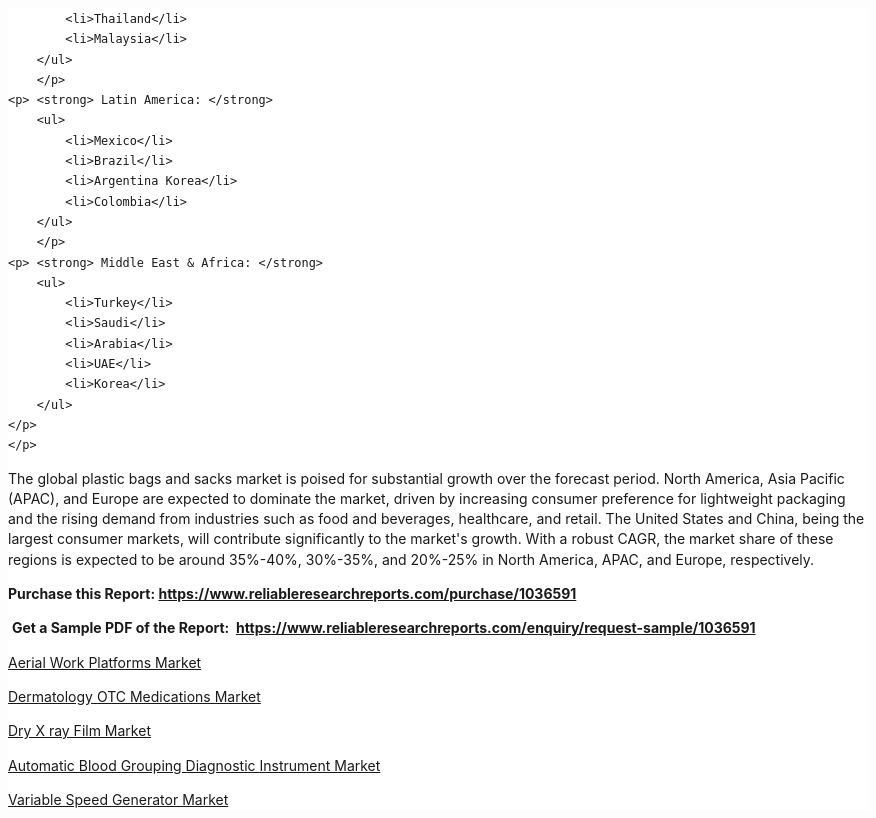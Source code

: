             <li>Thailand</li>
            <li>Malaysia</li>
        </ul>
        </p> 
    <p> <strong> Latin America: </strong>
        <ul>
            <li>Mexico</li>
            <li>Brazil</li>
            <li>Argentina Korea</li>
            <li>Colombia</li>
        </ul>
        </p> 
    <p> <strong> Middle East & Africa: </strong>
        <ul>
            <li>Turkey</li>
            <li>Saudi</li>
            <li>Arabia</li>
            <li>UAE</li>
            <li>Korea</li>
        </ul>
    </p>
    </p>
<p><p>The global plastic bags and sacks market is poised for substantial growth over the forecast period. North America, Asia Pacific (APAC), and Europe are expected to dominate the market, driven by increasing consumer preference for lightweight packaging and the rising demand from industries such as food and beverages, healthcare, and retail. The United States and China, being the largest consumer markets, will contribute significantly to the market's growth. With a robust CAGR, the market share of these regions is expected to be around 35%-40%, 30%-35%, and 20%-25% in North America, APAC, and Europe, respectively.</p></p>
<p><strong>Purchase this Report: <a href="https://www.reliableresearchreports.com/purchase/1036591">https://www.reliableresearchreports.com/purchase/1036591</a></strong></p>
<p>&nbsp;<strong>Get a Sample PDF of the Report:&nbsp;&nbsp;<a href="https://www.reliableresearchreports.com/enquiry/request-sample/1036591">https://www.reliableresearchreports.com/enquiry/request-sample/1036591</a></strong></p>
<p><strong></strong></p>
<p><p><a href="https://medium.com/@holliswelch2023/aerial-work-platforms-market-size-growth-forecast-2023-2030-c33ea88686ac">Aerial Work Platforms Market</a></p><p><a href="https://github.com/AKSHATREPORTPRIME/Market-Research-Report-List-1/blob/main/dermatology-otc-medications-market.md">Dermatology OTC Medications Market</a></p><p><a href="https://www.reportprime.com/dry-x-ray-film-r10799">Dry X ray Film Market</a></p><p><a href="https://www.reportprime.com/automatic-blood-grouping-diagnostic-instrument-r10801">Automatic Blood Grouping Diagnostic Instrument Market</a></p><p><a href="https://www.linkedin.com/pulse/variable-speed-generator-market-research-report-provides-zxcee/">Variable Speed Generator Market</a></p></p>